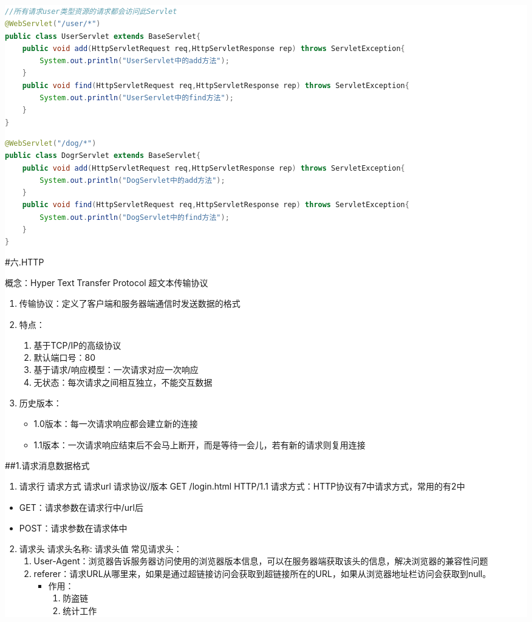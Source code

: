 ```java
//所有请求user类型资源的请求都会访问此Servlet
@WebServlet("/user/*")
public class UserServlet extends BaseServlet{
    public void add(HttpServletRequest req,HttpServletResponse rep) throws ServletException{
        System.out.println("UserServlet中的add方法");
    }
    public void find(HttpServletRequest req,HttpServletResponse rep) throws ServletException{
        System.out.println("UserServlet中的find方法");
    }
}
```

```java
@WebServlet("/dog/*")
public class DogrServlet extends BaseServlet{
    public void add(HttpServletRequest req,HttpServletResponse rep) throws ServletException{
        System.out.println("DogServlet中的add方法");
    }
    public void find(HttpServletRequest req,HttpServletResponse rep) throws ServletException{
        System.out.println("DogServlet中的find方法");
    }
}
```



#六.HTTP

概念：Hyper Text Transfer Protocol	超文本传输协议

1. 传输协议：定义了客户端和服务器端通信时发送数据的格式
2. 特点：
   1. 基于TCP/IP的高级协议
   2. 默认端口号：80
   3. 基于请求/响应模型：一次请求对应一次响应
   4. 无状态：每次请求之间相互独立，不能交互数据

3. 历史版本：

   - 1.0版本：每一次请求响应都会建立新的连接

   - 1.1版本：一次请求响应结束后不会马上断开，而是等待一会儿，若有新的请求则复用连接

##1.请求消息数据格式

1. 请求行
   请求方式	请求url	请求协议/版本
   GET		/login.html	HTTP/1.1
   请求方式：HTTP协议有7中请求方式，常用的有2中
- GET：请求参数在请求行中/url后
  
- POST：请求参数在请求体中
2. 请求头
   请求头名称:   请求头值
   常见请求头：
   1. User-Agent：浏览器告诉服务器访问使用的浏览器版本信息，可以在服务器端获取该头的信息，解决浏览器的兼容性问题
   2. referer：请求URL从哪里来，如果是通过超链接访问会获取到超链接所在的URL，如果从浏览器地址栏访问会获取到null。
      - 作用：
        1. 防盗链
        2. 统计工作
   